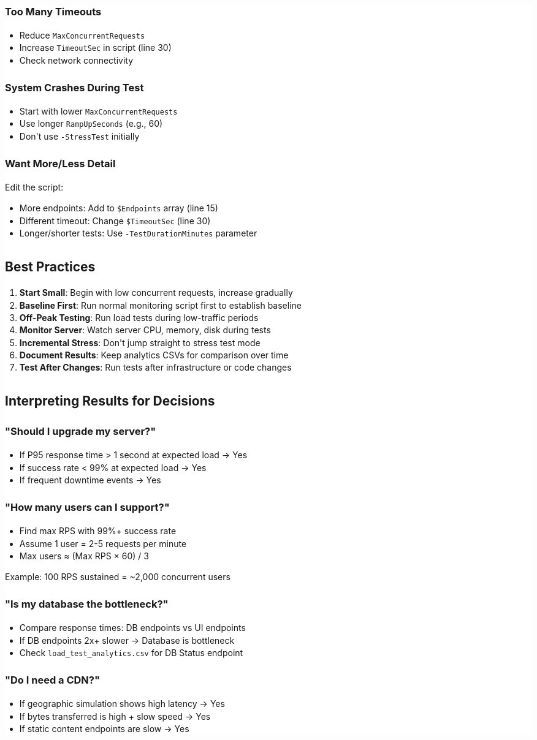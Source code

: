 ### Too Many Timeouts
- Reduce `MaxConcurrentRequests`
- Increase `TimeoutSec` in script (line 30)
- Check network connectivity

### System Crashes During Test
- Start with lower `MaxConcurrentRequests`
- Use longer `RampUpSeconds` (e.g., 60)
- Don't use `-StressTest` initially

### Want More/Less Detail
Edit the script:
- More endpoints: Add to `$Endpoints` array (line 15)
- Different timeout: Change `$TimeoutSec` (line 30)
- Longer/shorter tests: Use `-TestDurationMinutes` parameter

## Best Practices

1. **Start Small**: Begin with low concurrent requests, increase gradually
2. **Baseline First**: Run normal monitoring script first to establish baseline
3. **Off-Peak Testing**: Run load tests during low-traffic periods
4. **Monitor Server**: Watch server CPU, memory, disk during tests
5. **Incremental Stress**: Don't jump straight to stress test mode
6. **Document Results**: Keep analytics CSVs for comparison over time
7. **Test After Changes**: Run tests after infrastructure or code changes

## Interpreting Results for Decisions

### "Should I upgrade my server?"
- If P95 response time > 1 second at expected load → Yes
- If success rate < 99% at expected load → Yes
- If frequent downtime events → Yes

### "How many users can I support?"
- Find max RPS with 99%+ success rate
- Assume 1 user = 2-5 requests per minute
- Max users ≈ (Max RPS × 60) / 3

Example: 100 RPS sustained = ~2,000 concurrent users

### "Is my database the bottleneck?"
- Compare response times: DB endpoints vs UI endpoints
- If DB endpoints 2x+ slower → Database is bottleneck
- Check `load_test_analytics.csv` for DB Status endpoint

### "Do I need a CDN?"
- If geographic simulation shows high latency → Yes
- If bytes transferred is high + slow speed → Yes
- If static content endpoints are slow → Yes
